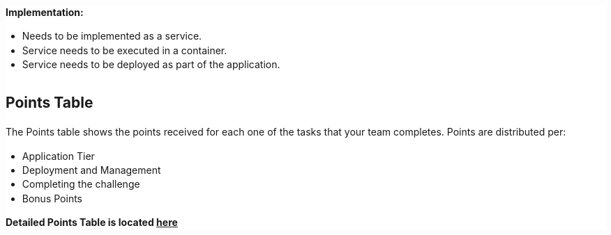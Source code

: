 **Implementation:**
- Needs to be implemented as a service.
- Service needs to be executed in a container.
- Service needs to be deployed as part of the application.


## Points Table 

The Points table shows the points received for each one of the tasks that your team completes. Points are distributed per:

- Application Tier
- Deployment and Management 
- Completing the challenge
- Bonus Points

**Detailed Points Table is located [here](https://github.com/emccode/mars-challenge/blob/master/documentation/Mars-challenge-points-table.md "Mars Challenge Points Table")**
